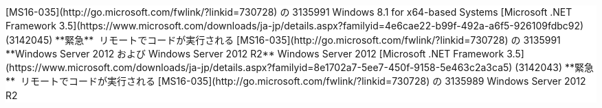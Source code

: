 </td>
<td style="border:1px solid black;">
[MS16-035](http://go.microsoft.com/fwlink/?linkid=730728) の 3135991

</td>
</tr>
<tr>
<td style="border:1px solid black;">
Windows 8.1 for x64-based Systems

</td>
<td style="border:1px solid black;">
[Microsoft .NET Framework 3.5](https://www.microsoft.com/downloads/ja-jp/details.aspx?familyid=4e6cae22-b99f-492a-a6f5-926109fdbc92)  
(3142045)

</td>
<td style="border:1px solid black;">
**緊急**   
リモートでコードが実行される

</td>
<td style="border:1px solid black;">
[MS16-035](http://go.microsoft.com/fwlink/?linkid=730728) の 3135991

</td>
</tr>
<tr>
<td style="border:1px solid black;" colspan="4">
**Windows Server 2012 および Windows Server 2012 R2**

</td>
</tr>
<tr>
<td style="border:1px solid black;">
Windows Server 2012

</td>
<td style="border:1px solid black;">
[Microsoft .NET Framework 3.5](https://www.microsoft.com/downloads/ja-jp/details.aspx?familyid=8e1702a7-5ee7-450f-9158-5e463c2a3ca5)  
(3142043)

</td>
<td style="border:1px solid black;">
**緊急**   
リモートでコードが実行される

</td>
<td style="border:1px solid black;">
[MS16-035](http://go.microsoft.com/fwlink/?linkid=730728) の 3135989

</td>
</tr>
<tr>
<td style="border:1px solid black;">
Windows Server 2012 R2
